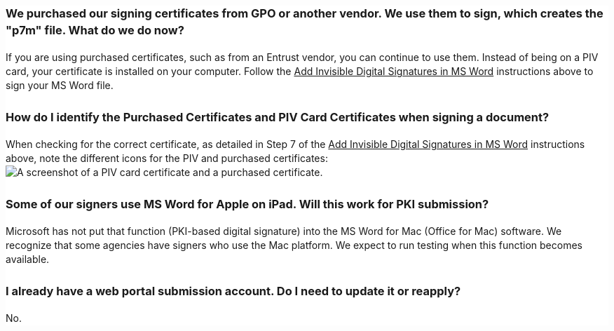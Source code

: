 ### We purchased our signing certificates from GPO or another vendor. We use them to sign, which creates the "p7m" file. What do we do now?
If you are using purchased certificates, such as from an Entrust vendor, you can continue to use them. Instead of being on a PIV card, your certificate is installed on your computer. Follow the [Add Invisible Digital Signatures in MS Word](#add-invisible-digital-signatures-in-ms-word) instructions above to sign your MS Word file.

### How do I identify the Purchased Certificates and PIV Card Certificates when signing a document?
When checking for the correct certificate, as detailed in Step 7 of the [Add Invisible Digital Signatures in MS Word](#add-invisible-digital-signatures-in-ms-word) instructions above, note the different icons for the PIV and purchased certificates:<br/>
<img src="{{site.baseurl}}/assets/piv/ofr_certificate_types.png" alt="A screenshot of a PIV card certificate and a purchased certificate." width="224" height="119">

### Some of our signers use MS Word for Apple on iPad. Will this work for PKI submission?
Microsoft has not put that function (PKI-based digital signature) into the MS Word for Mac (Office for Mac) software. We recognize that some agencies have signers who use the Mac platform. We expect to run testing when this function becomes available.  

### I already have a web portal submission account. Do I need to update it or reapply?
No.
